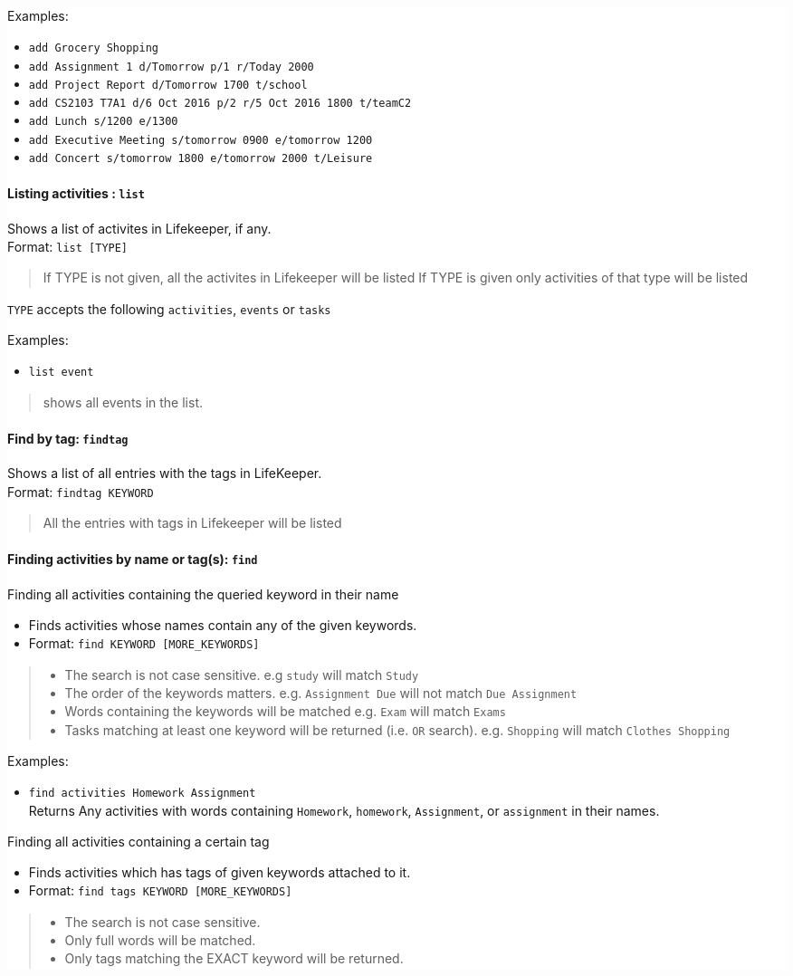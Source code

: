 Examples: 
* `add Grocery Shopping`
* `add Assignment 1 d/Tomorrow p/1 r/Today 2000`
* `add Project Report d/Tomorrow 1700 t/school`
* `add CS2103 T7A1 d/6 Oct 2016 p/2 r/5 Oct 2016 1800 t/teamC2`
* `add Lunch s/1200 e/1300`
* `add Executive Meeting s/tomorrow 0900 e/tomorrow 1200`
* `add Concert s/tomorrow 1800 e/tomorrow 2000 t/Leisure`


#### Listing activities : `list`
Shows a list of activites in Lifekeeper, if any.<br>
Format: `list [TYPE]`


> If TYPE is not given, all the activites in Lifekeeper will be listed
> If TYPE is given only activities of that type will be listed

`TYPE` accepts the following `activities`, `events` or `tasks`

Examples:
* `list event`

> shows all events in the list.


#### Find by tag: `findtag `
Shows a list of all entries with the tags in LifeKeeper.<br>
Format: `findtag KEYWORD`

> All the entries with tags in Lifekeeper will be listed



#### Finding activities by name or tag(s): `find`
Finding all activities containing the queried keyword in their name
* Finds activities whose names contain any of the given keywords.<br>
* Format: `find KEYWORD [MORE_KEYWORDS]`

> * The search is not case sensitive. e.g `study` will match `Study`
> * The order of the keywords matters. e.g. `Assignment Due` will not match `Due Assignment`
> * Words containing the keywords will be matched e.g. `Exam` will match `Exams`
> * Tasks matching at least one keyword will be returned (i.e. `OR` search).
    e.g. `Shopping` will match `Clothes Shopping`

Examples: 
* `find activities Homework Assignment`<br>
  Returns Any activities with words containing `Homework`, `homework`, `Assignment`, or `assignment` in their names.


Finding all activities containing a certain tag    
* Finds activities which has tags of given keywords attached to it.<br>    
* Format: `find tags KEYWORD [MORE_KEYWORDS]`   
    
> * The search is not case sensitive.     
> * Only full words will be matched.    
> * Only tags matching the EXACT keyword will be returned.    
    